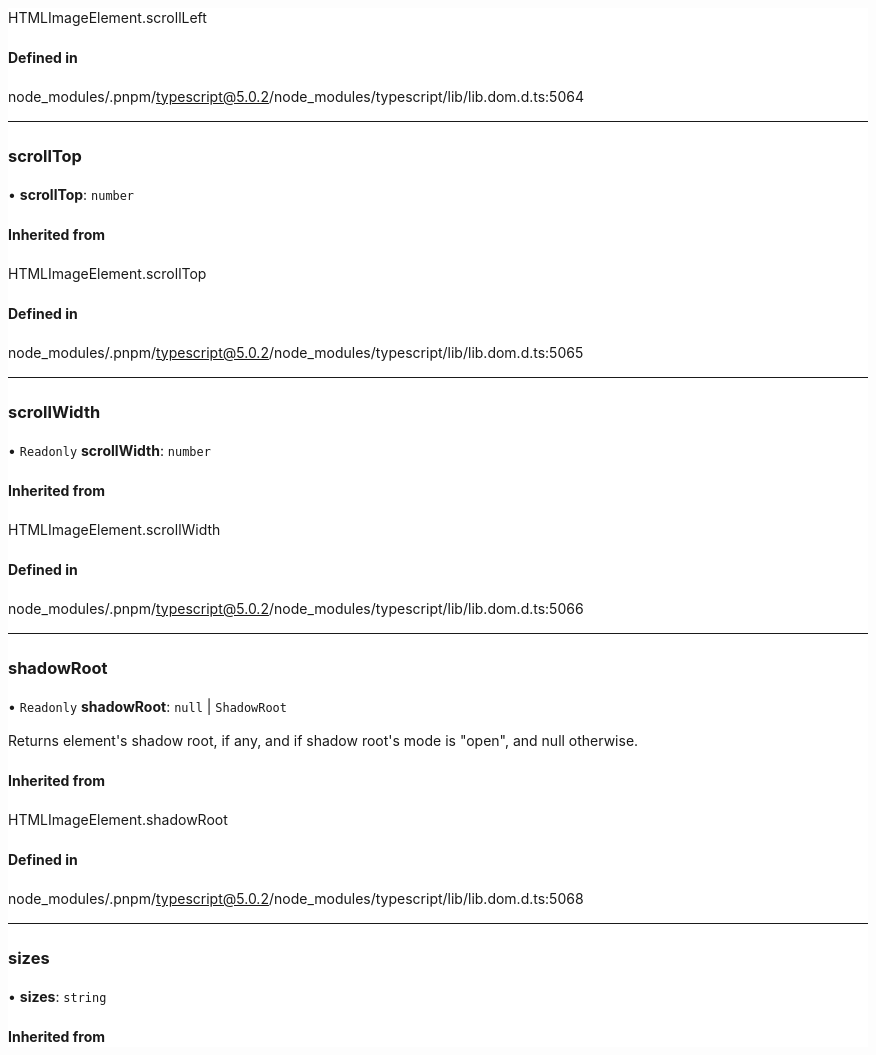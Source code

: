 HTMLImageElement.scrollLeft

#### Defined in

node_modules/.pnpm/typescript@5.0.2/node_modules/typescript/lib/lib.dom.d.ts:5064

---

### scrollTop

• **scrollTop**: `number`

#### Inherited from

HTMLImageElement.scrollTop

#### Defined in

node_modules/.pnpm/typescript@5.0.2/node_modules/typescript/lib/lib.dom.d.ts:5065

---

### scrollWidth

• `Readonly` **scrollWidth**: `number`

#### Inherited from

HTMLImageElement.scrollWidth

#### Defined in

node_modules/.pnpm/typescript@5.0.2/node_modules/typescript/lib/lib.dom.d.ts:5066

---

### shadowRoot

• `Readonly` **shadowRoot**: `null` \| `ShadowRoot`

Returns element's shadow root, if any, and if shadow root's mode is "open", and null otherwise.

#### Inherited from

HTMLImageElement.shadowRoot

#### Defined in

node_modules/.pnpm/typescript@5.0.2/node_modules/typescript/lib/lib.dom.d.ts:5068

---

### sizes

• **sizes**: `string`

#### Inherited from
